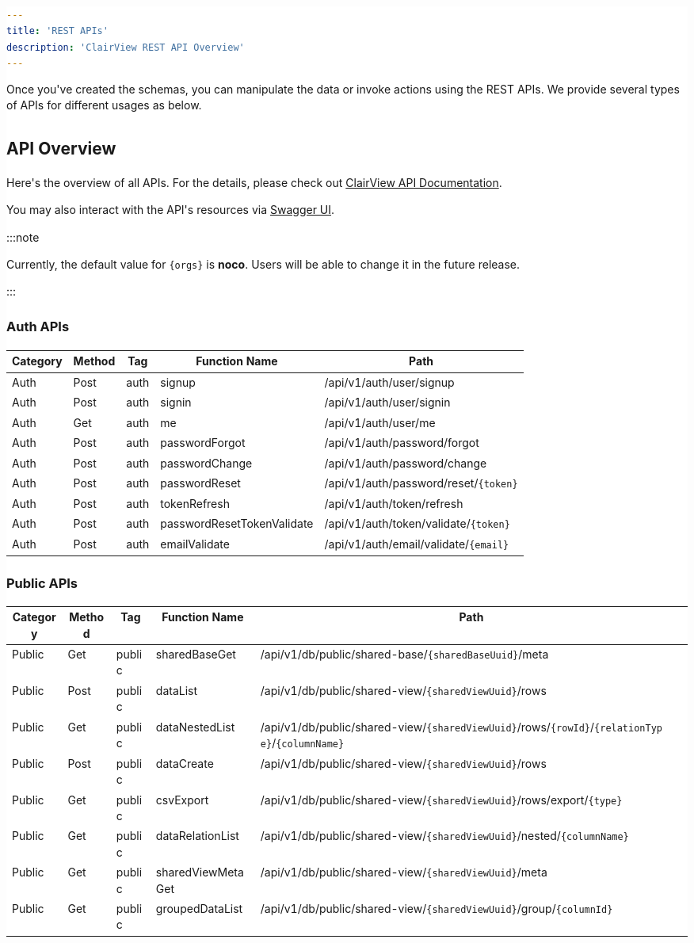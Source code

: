 ```yaml
---
title: 'REST APIs'
description: 'ClairView REST API Overview'
---
```


Once you've created the schemas, you can manipulate the data or invoke actions using the REST APIs. We provide several types of APIs for different usages as below.

## API Overview

Here's the overview of all APIs. For the details, please check out <a href="https://all-apis.clairview.com/" target="_blank">ClairView API Documentation</a>. 

You may also interact with the API's resources via <a href="/0.109.7/developer-resources/accessing-apis#swagger-ui" target="_blank">Swagger UI</a>.

:::note

Currently, the default value for `{orgs}` is <b>noco</b>. Users will be able to change it in the future release.

:::

### Auth APIs

| Category | Method | Tag | Function Name | Path |
|---|---|---|---|---|
| Auth | Post | auth | signup | /api/v1/auth/user/signup |
| Auth | Post | auth | signin | /api/v1/auth/user/signin |
| Auth | Get | auth | me | /api/v1/auth/user/me |
| Auth | Post | auth | passwordForgot | /api/v1/auth/password/forgot |
| Auth | Post | auth | passwordChange | /api/v1/auth/password/change |
| Auth | Post | auth | passwordReset | /api/v1/auth/password/reset/`{token}` |
| Auth | Post | auth | tokenRefresh | /api/v1/auth/token/refresh |
| Auth | Post | auth | passwordResetTokenValidate | /api/v1/auth/token/validate/`{token}` |
| Auth | Post | auth | emailValidate | /api/v1/auth/email/validate/`{email}` |

### Public APIs

| Category | Method | Tag | Function Name | Path |
|---|---|---|---|---|
| Public | Get | public | sharedBaseGet | /api/v1/db/public/shared-base/`{sharedBaseUuid}`/meta |
| Public | Post | public | dataList | /api/v1/db/public/shared-view/`{sharedViewUuid}`/rows |
| Public | Get | public | dataNestedList | /api/v1/db/public/shared-view/`{sharedViewUuid}`/rows/`{rowId}`/`{relationType}`/`{columnName}` |
| Public | Post | public | dataCreate | /api/v1/db/public/shared-view/`{sharedViewUuid}`/rows |
| Public | Get | public | csvExport | /api/v1/db/public/shared-view/`{sharedViewUuid}`/rows/export/`{type}` |
| Public | Get | public | dataRelationList | /api/v1/db/public/shared-view/`{sharedViewUuid}`/nested/`{columnName}` |
| Public | Get | public | sharedViewMetaGet | /api/v1/db/public/shared-view/`{sharedViewUuid}`/meta |
| Public | Get | public | groupedDataList | /api/v1/db/public/shared-view/`{sharedViewUuid}`/group/`{columnId}` |
